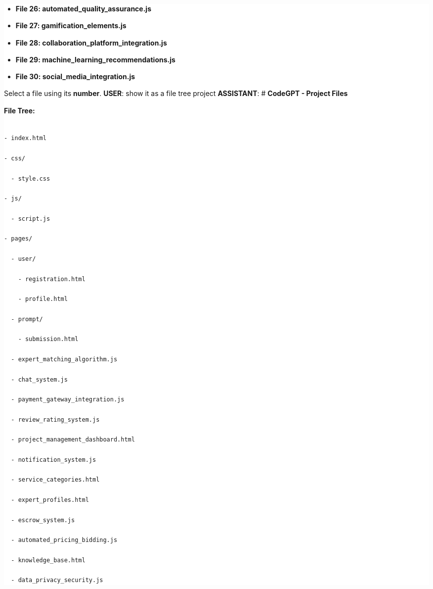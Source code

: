 - **File 26: automated_quality_assurance.js**

- **File 27: gamification_elements.js**

- **File 28: collaboration_platform_integration.js**

- **File 29: machine_learning_recommendations.js**

- **File 30: social_media_integration.js**



Select a file using its **number**.
**USER**: show it as a file tree project
**ASSISTANT**: # __CodeGPT - Project Files__



**File Tree:**



```

- index.html

- css/

  - style.css

- js/

  - script.js

- pages/

  - user/

    - registration.html

    - profile.html

  - prompt/

    - submission.html

  - expert_matching_algorithm.js

  - chat_system.js

  - payment_gateway_integration.js

  - review_rating_system.js

  - project_management_dashboard.html

  - notification_system.js

  - service_categories.html

  - expert_profiles.html

  - escrow_system.js

  - automated_pricing_bidding.js

  - knowledge_base.html

  - data_privacy_security.js

```